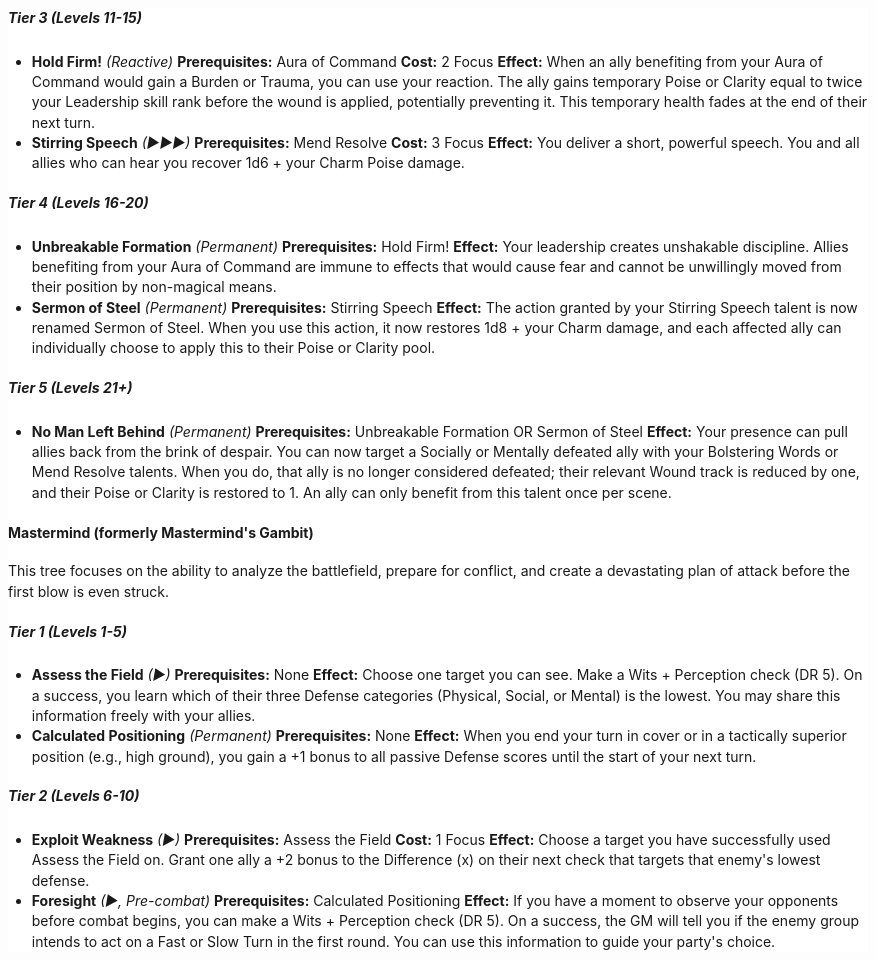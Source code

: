 ##### Tier 3 (Levels 11-15)
- **Hold Firm!** *(Reactive)*
  **Prerequisites:** Aura of Command
  **Cost:** 2 Focus
  **Effect:** When an ally benefiting from your Aura of Command would gain a Burden or Trauma, you can use your reaction. The ally gains temporary Poise or Clarity equal to twice your Leadership skill rank before the wound is applied, potentially preventing it. This temporary health fades at the end of their next turn.
- **Stirring Speech** *(►►►)*
  **Prerequisites:** Mend Resolve
  **Cost:** 3 Focus
  **Effect:** You deliver a short, powerful speech. You and all allies who can hear you recover 1d6 + your Charm Poise damage.

##### Tier 4 (Levels 16-20)
- **Unbreakable Formation** *(Permanent)*
  **Prerequisites:** Hold Firm!
  **Effect:** Your leadership creates unshakable discipline. Allies benefiting from your Aura of Command are immune to effects that would cause fear and cannot be unwillingly moved from their position by non-magical means.
- **Sermon of Steel** *(Permanent)*
  **Prerequisites:** Stirring Speech
  **Effect:** The action granted by your Stirring Speech talent is now renamed Sermon of Steel. When you use this action, it now restores 1d8 + your Charm damage, and each affected ally can individually choose to apply this to their Poise or Clarity pool.

##### Tier 5 (Levels 21+)
- **No Man Left Behind** *(Permanent)*
  **Prerequisites:** Unbreakable Formation OR Sermon of Steel
  **Effect:** Your presence can pull allies back from the brink of despair. You can now target a Socially or Mentally defeated ally with your Bolstering Words or Mend Resolve talents. When you do, that ally is no longer considered defeated; their relevant Wound track is reduced by one, and their Poise or Clarity is restored to 1. An ally can only benefit from this talent once per scene.

#### **Mastermind** (formerly Mastermind's Gambit)
This tree focuses on the ability to analyze the battlefield, prepare for conflict, and create a devastating plan of attack before the first blow is even struck.

##### Tier 1 (Levels 1-5)
- **Assess the Field** *(►)*
  **Prerequisites:** None
  **Effect:** Choose one target you can see. Make a Wits + Perception check (DR 5). On a success, you learn which of their three Defense categories (Physical, Social, or Mental) is the lowest. You may share this information freely with your allies.
- **Calculated Positioning** *(Permanent)*
  **Prerequisites:** None
  **Effect:** When you end your turn in cover or in a tactically superior position (e.g., high ground), you gain a +1 bonus to all passive Defense scores until the start of your next turn.

##### Tier 2 (Levels 6-10)
- **Exploit Weakness** *(►)*
  **Prerequisites:** Assess the Field
  **Cost:** 1 Focus
  **Effect:** Choose a target you have successfully used Assess the Field on. Grant one ally a +2 bonus to the Difference (x) on their next check that targets that enemy's lowest defense.
- **Foresight** *(►, Pre-combat)*
  **Prerequisites:** Calculated Positioning
  **Effect:** If you have a moment to observe your opponents before combat begins, you can make a Wits + Perception check (DR 5). On a success, the GM will tell you if the enemy group intends to act on a Fast or Slow Turn in the first round. You can use this information to guide your party's choice.
